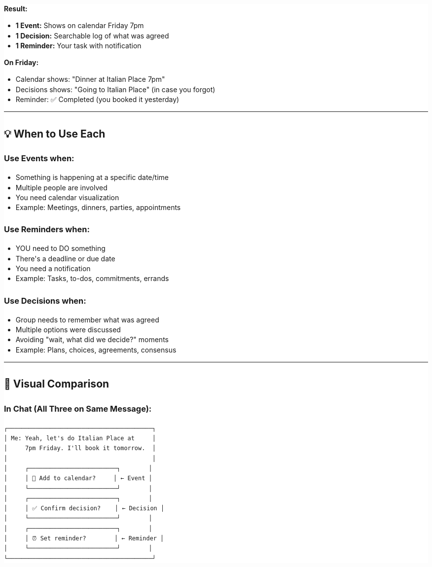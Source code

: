 ```
```

**Result:**
- **1 Event:** Shows on calendar Friday 7pm
- **1 Decision:** Searchable log of what was agreed
- **1 Reminder:** Your task with notification

**On Friday:**
- Calendar shows: "Dinner at Italian Place 7pm"
- Decisions shows: "Going to Italian Place" (in case you forgot)
- Reminder: ✅ Completed (you booked it yesterday)

---

## 💡 **When to Use Each**

### Use **Events** when:
- Something is happening at a specific date/time
- Multiple people are involved
- You need calendar visualization
- Example: Meetings, dinners, parties, appointments

### Use **Reminders** when:
- YOU need to DO something
- There's a deadline or due date
- You need a notification
- Example: Tasks, to-dos, commitments, errands

### Use **Decisions** when:
- Group needs to remember what was agreed
- Multiple options were discussed
- Avoiding "wait, what did we decide?" moments
- Example: Plans, choices, agreements, consensus

---

## 🎨 **Visual Comparison**

### In Chat (All Three on Same Message):

```
┌─────────────────────────────────────────┐
│ Me: Yeah, let's do Italian Place at     │
│     7pm Friday. I'll book it tomorrow.  │
│                                         │
│     ┌─────────────────────────┐        │
│     │ 📅 Add to calendar?     │ ← Event │
│     └─────────────────────────┘        │
│     ┌─────────────────────────┐        │
│     │ ✅ Confirm decision?    │ ← Decision │
│     └─────────────────────────┘        │
│     ┌─────────────────────────┐        │
│     │ ⏰ Set reminder?        │ ← Reminder │
│     └─────────────────────────┘        │
└─────────────────────────────────────────┘
```
